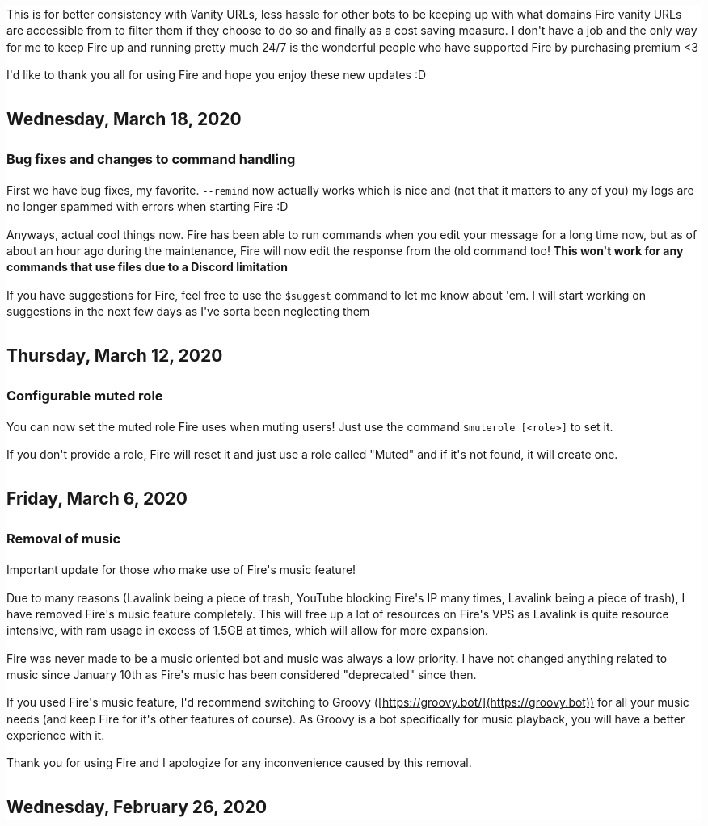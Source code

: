 This is for better consistency with Vanity URLs, less hassle for other bots to be keeping up with what domains Fire vanity URLs are accessible from to filter them if they choose to do so and finally as a cost saving measure. I don't have a job and the only way for me to keep Fire up and running pretty much 24/7 is the wonderful people who have supported Fire by purchasing premium <3

I'd like to thank you all for using Fire and hope you enjoy these new updates :D

## Wednesday, March 18, 2020

### Bug fixes and changes to command handling

First we have bug fixes, my favorite. `--remind` now actually works which is nice and (not that it matters to any of you) my logs are no longer spammed with errors when starting Fire :D

Anyways, actual cool things now. Fire has been able to run commands when you edit your message for a long time now, but as of about an hour ago during the maintenance, Fire will now edit the response from the old command too! **This won't work for any commands that use files due to a Discord limitation**

If you have suggestions for Fire, feel free to use the `$suggest` command to let me know about 'em. I will start working on suggestions in the next few days as I've sorta been neglecting them

## Thursday, March 12, 2020

### Configurable muted role

You can now set the muted role Fire uses when muting users! Just use the command `$muterole [<role>]` to set it.

If you don't provide a role, Fire will reset it and just use a role called "Muted" and if it's not found, it will create one.

## Friday, March 6, 2020

### Removal of music

Important update for those who make use of Fire's music feature!

Due to many reasons (Lavalink being a piece of trash, YouTube blocking Fire's IP many times, Lavalink being a piece of trash), I have removed Fire's music feature completely. This will free up a lot of resources on Fire's VPS as Lavalink is quite resource intensive, with ram usage in excess of 1.5GB at times, which will allow for more expansion.

Fire was never made to be a music oriented bot and music was always a low priority. I have not changed anything related to music since January 10th as Fire's music has been considered "deprecated" since then.

If you used Fire's music feature, I'd recommend switching to Groovy ([https://groovy.bot/](https://groovy.bot)) for all your music needs (and keep Fire for it's other features of course). As Groovy is a bot specifically for music playback, you will have a better experience with it.

Thank you for using Fire and I apologize for any inconvenience caused by this removal.

## Wednesday, February 26, 2020
